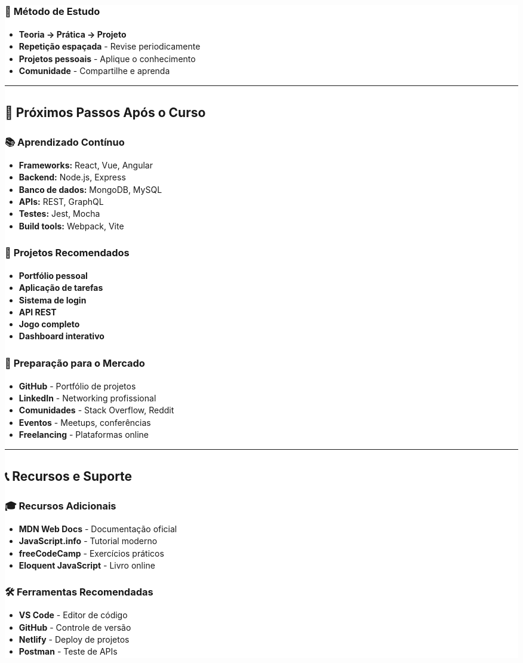 ### 📝 **Método de Estudo**
- **Teoria → Prática → Projeto**
- **Repetição espaçada** - Revise periodicamente
- **Projetos pessoais** - Aplique o conhecimento
- **Comunidade** - Compartilhe e aprenda

---

## 🚀 Próximos Passos Após o Curso

### 📚 **Aprendizado Contínuo**
- **Frameworks:** React, Vue, Angular
- **Backend:** Node.js, Express
- **Banco de dados:** MongoDB, MySQL
- **APIs:** REST, GraphQL
- **Testes:** Jest, Mocha
- **Build tools:** Webpack, Vite

### 🎯 **Projetos Recomendados**
- **Portfólio pessoal**
- **Aplicação de tarefas**
- **Sistema de login**
- **API REST**
- **Jogo completo**
- **Dashboard interativo**

### 💼 **Preparação para o Mercado**
- **GitHub** - Portfólio de projetos
- **LinkedIn** - Networking profissional
- **Comunidades** - Stack Overflow, Reddit
- **Eventos** - Meetups, conferências
- **Freelancing** - Plataformas online

---

## 📞 Recursos e Suporte

### 🎓 **Recursos Adicionais**
- **MDN Web Docs** - Documentação oficial
- **JavaScript.info** - Tutorial moderno
- **freeCodeCamp** - Exercícios práticos
- **Eloquent JavaScript** - Livro online

### 🛠️ **Ferramentas Recomendadas**
- **VS Code** - Editor de código
- **GitHub** - Controle de versão
- **Netlify** - Deploy de projetos
- **Postman** - Teste de APIs
